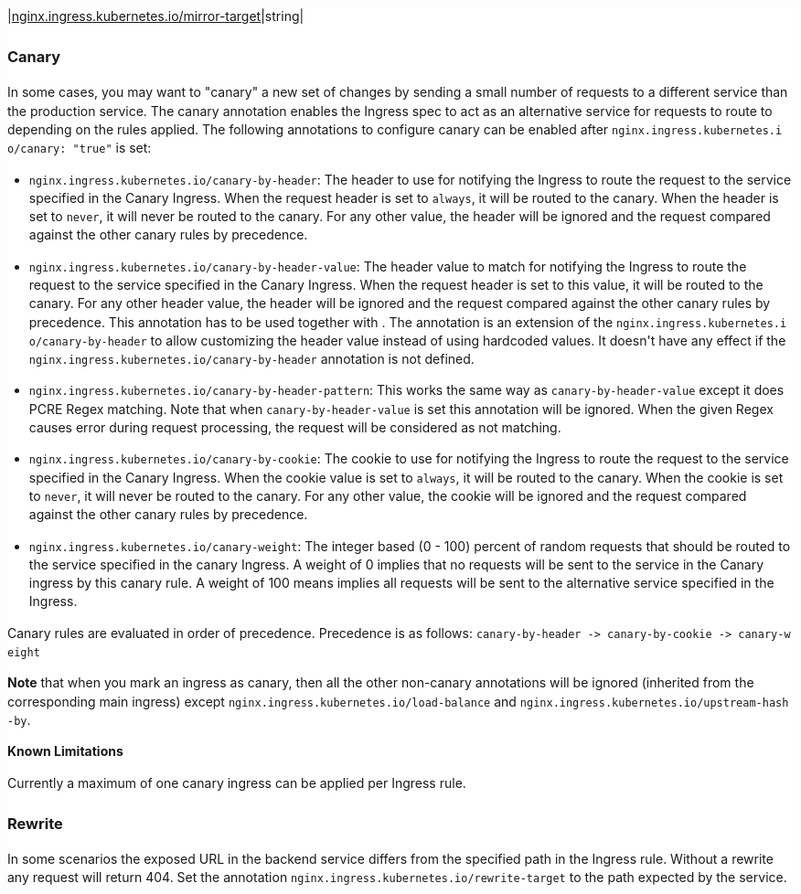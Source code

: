 |[nginx.ingress.kubernetes.io/mirror-target](#mirror)|string|

### Canary

In some cases, you may want to "canary" a new set of changes by sending a small number of requests to a different service than the production service. The canary annotation enables the Ingress spec to act as an alternative service for requests to route to depending on the rules applied. The following annotations to configure canary can be enabled after `nginx.ingress.kubernetes.io/canary: "true"` is set:

* `nginx.ingress.kubernetes.io/canary-by-header`: The header to use for notifying the Ingress to route the request to the service specified in the Canary Ingress. When the request header is set to `always`, it will be routed to the canary. When the header is set to `never`, it will never be routed to the canary. For any other value, the header will be ignored and the request compared against the other canary rules by precedence.

* `nginx.ingress.kubernetes.io/canary-by-header-value`: The header value to match for notifying the Ingress to route the request to the service specified in the Canary Ingress. When the request header is set to this value, it will be routed to the canary. For any other header value, the header will be ignored and the request compared against the other canary rules by precedence. This annotation has to be used together with . The annotation is an extension of the `nginx.ingress.kubernetes.io/canary-by-header` to allow customizing the header value instead of using hardcoded values. It doesn't have any effect if the `nginx.ingress.kubernetes.io/canary-by-header` annotation is not defined.

* `nginx.ingress.kubernetes.io/canary-by-header-pattern`: This works the same way as `canary-by-header-value` except it does PCRE Regex matching. Note that when `canary-by-header-value` is set this annotation will be ignored. When the given Regex causes error during request processing, the request will be considered as not matching.

* `nginx.ingress.kubernetes.io/canary-by-cookie`: The cookie to use for notifying the Ingress to route the request to the service specified in the Canary Ingress. When the cookie value is set to `always`, it will be routed to the canary. When the cookie is set to `never`, it will never be routed to the canary. For any other value, the cookie will be ignored and the request compared against the other canary rules by precedence.

* `nginx.ingress.kubernetes.io/canary-weight`: The integer based (0 - 100) percent of random requests that should be routed to the service specified in the canary Ingress. A weight of 0 implies that no requests will be sent to the service in the Canary ingress by this canary rule. A weight of 100 means implies all requests will be sent to the alternative service specified in the Ingress.

Canary rules are evaluated in order of precedence. Precedence is as follows:
`canary-by-header -> canary-by-cookie -> canary-weight`

**Note** that when you mark an ingress as canary, then all the other non-canary annotations will be ignored (inherited from the corresponding main ingress) except `nginx.ingress.kubernetes.io/load-balance` and `nginx.ingress.kubernetes.io/upstream-hash-by`.

**Known Limitations**

Currently a maximum of one canary ingress can be applied per Ingress rule.

### Rewrite

In some scenarios the exposed URL in the backend service differs from the specified path in the Ingress rule. Without a rewrite any request will return 404.
Set the annotation `nginx.ingress.kubernetes.io/rewrite-target` to the path expected by the service.
